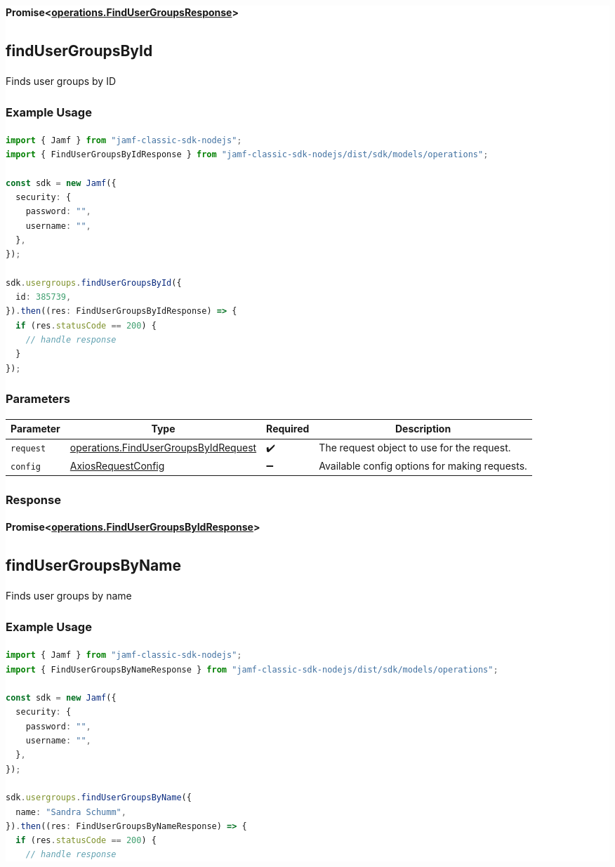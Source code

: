 **Promise<[operations.FindUserGroupsResponse](../../models/operations/findusergroupsresponse.md)>**


## findUserGroupsById

Finds user groups by ID

### Example Usage

```typescript
import { Jamf } from "jamf-classic-sdk-nodejs";
import { FindUserGroupsByIdResponse } from "jamf-classic-sdk-nodejs/dist/sdk/models/operations";

const sdk = new Jamf({
  security: {
    password: "",
    username: "",
  },
});

sdk.usergroups.findUserGroupsById({
  id: 385739,
}).then((res: FindUserGroupsByIdResponse) => {
  if (res.statusCode == 200) {
    // handle response
  }
});
```

### Parameters

| Parameter                                                                                    | Type                                                                                         | Required                                                                                     | Description                                                                                  |
| -------------------------------------------------------------------------------------------- | -------------------------------------------------------------------------------------------- | -------------------------------------------------------------------------------------------- | -------------------------------------------------------------------------------------------- |
| `request`                                                                                    | [operations.FindUserGroupsByIdRequest](../../models/operations/findusergroupsbyidrequest.md) | :heavy_check_mark:                                                                           | The request object to use for the request.                                                   |
| `config`                                                                                     | [AxiosRequestConfig](https://axios-http.com/docs/req_config)                                 | :heavy_minus_sign:                                                                           | Available config options for making requests.                                                |


### Response

**Promise<[operations.FindUserGroupsByIdResponse](../../models/operations/findusergroupsbyidresponse.md)>**


## findUserGroupsByName

Finds user groups by name

### Example Usage

```typescript
import { Jamf } from "jamf-classic-sdk-nodejs";
import { FindUserGroupsByNameResponse } from "jamf-classic-sdk-nodejs/dist/sdk/models/operations";

const sdk = new Jamf({
  security: {
    password: "",
    username: "",
  },
});

sdk.usergroups.findUserGroupsByName({
  name: "Sandra Schumm",
}).then((res: FindUserGroupsByNameResponse) => {
  if (res.statusCode == 200) {
    // handle response
```